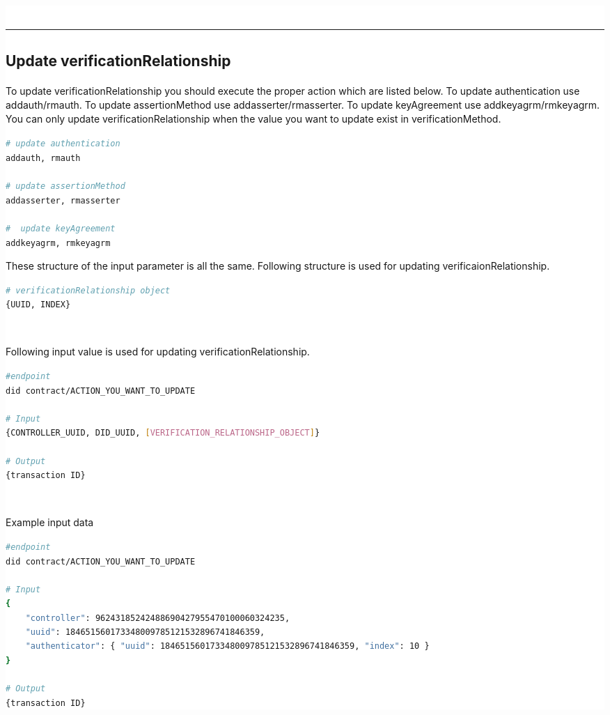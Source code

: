 </br>

---

## Update verificationRelationship

To update verificationRelationship you should execute the proper action which are listed below. To update authentication use addauth/rmauth. To update assertionMethod use addasserter/rmasserter. To update keyAgreement use addkeyagrm/rmkeyagrm. You can only update verificationRelationship when the value you want to update exist in verificationMethod.

```bash
# update authentication
addauth, rmauth

# update assertionMethod
addasserter, rmasserter 

#  update keyAgreement
addkeyagrm, rmkeyagrm
```

These structure of the input parameter is all the same. Following structure is used for updating verificaionRelationship.

```bash
# verificationRelationship object
{UUID, INDEX}
```

</br>

Following input value is used for updating verificationRelationship.

```bash
#endpoint
did contract/ACTION_YOU_WANT_TO_UPDATE

# Input 
{CONTROLLER_UUID, DID_UUID, [VERIFICATION_RELATIONSHIP_OBJECT]}

# Output
{transaction ID}
```

</br>

Example input data

```bash
#endpoint
did contract/ACTION_YOU_WANT_TO_UPDATE

# Input 
{
    "controller": 96243185242488690427955470100060324235,
    "uuid": 184651560173348009785121532896741846359,
    "authenticator": { "uuid": 184651560173348009785121532896741846359, "index": 10 }
}

# Output
{transaction ID}
```
